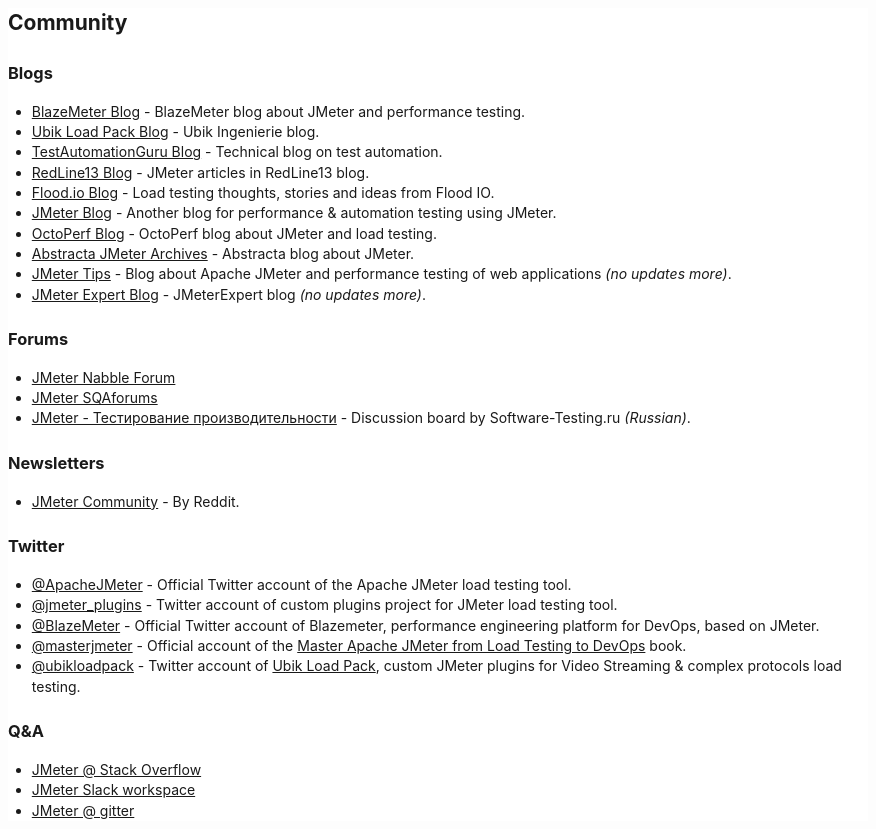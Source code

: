 ## Community

### Blogs

- [BlazeMeter Blog](https://www.blazemeter.com/jmeter/) - BlazeMeter blog about JMeter and performance testing.
- [Ubik Load Pack Blog](http://www.ubik-ingenierie.com/blog/category/jmeter/) - Ubik Ingenierie blog.
- [TestAutomationGuru Blog](http://www.testautomationguru.com/category/jmeter/) - Technical blog on test automation.
- [RedLine13 Blog](https://www.redline13.com/blog/tag/jmeter/) - JMeter articles in RedLine13 blog.
- [Flood.io Blog](https://flood.io/blog/) - Load testing thoughts, stories and ideas from Flood IO.
- [JMeter Blog](https://shantonusarker.blogspot.com/p/jmeter.html) - Another blog for performance & automation testing using JMeter.
- [OctoPerf Blog](https://octoperf.com/categories/jmeter/) - OctoPerf blog about JMeter and load testing.
- [Abstracta JMeter Archives](https://abstracta.us/blog/tag/jmeter/) - Abstracta blog about JMeter.
- [JMeter Tips](http://jmeter-tips.blogspot.com/) - Blog about Apache JMeter and performance testing of web applications *(no updates more)*.
- [JMeter Expert Blog](http://jmeter-expert.blogspot.com/) - JMeterExpert blog *(no updates more)*.

### Forums

- [JMeter Nabble Forum](http://www.jmeter-archive.org/)
- [JMeter SQAforums](http://www.sqaforums.com/postlist.php?Cat=0&Board=UBB54)
- [JMeter - Тестирование производительности](https://software-testing.ru/forum/index.php?/forum/206-jmeter-testirovanie-proizvoditelnosti/) - Discussion board by Software-Testing.ru *(Russian)*.

### Newsletters

- [JMeter Community](https://www.reddit.com/r/jmeter/) - By Reddit.

### Twitter

- [@ApacheJMeter](https://twitter.com/apachejmeter) - Official Twitter account of the Apache JMeter load testing tool.
- [@jmeter_plugins](https://twitter.com/jmeter_plugins) - Twitter account of custom plugins project for JMeter load testing tool.
- [@BlazeMeter](https://twitter.com/BlazeMeter) - Official Twitter account of Blazemeter, performance engineering platform for DevOps, based on JMeter.
- [@masterjmeter](https://twitter.com/masterjmeter) - Official account of the [Master Apache JMeter from Load Testing to DevOps](#books) book.
- [@ubikloadpack](https://twitter.com/ubikloadpack) - Twitter account of [Ubik Load Pack](#plugins), custom JMeter plugins for Video Streaming & complex protocols load testing.

### Q&A

- [JMeter @ Stack Overflow](https://stackoverflow.com/questions/tagged/jmeter)
- [JMeter Slack workspace](https://jmeterusers.slack.com/)
- [JMeter @ gitter](https://gitter.im/aliesbelik/jmeter-chat)
